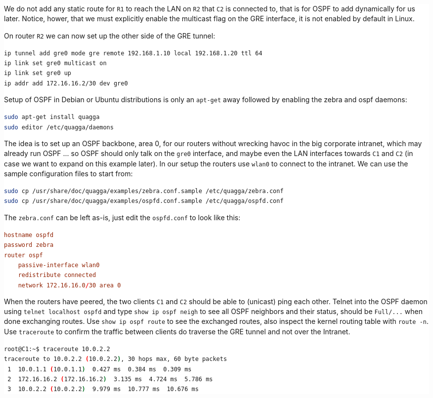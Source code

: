 We do not add any static route for `R1` to reach the LAN on `R2` that
`C2` is connected to, that is for OSPF to add dynamically for us later.
Notice, hower, that we must explicitly enable the multicast flag on the
GRE interface, it is not enabled by default in Linux.

On router `R2` we can now set up the other side of the GRE tunnel:

```sh
ip tunnel add gre0 mode gre remote 192.168.1.10 local 192.168.1.20 ttl 64
ip link set gre0 multicast on
ip link set gre0 up
ip addr add 172.16.16.2/30 dev gre0
```

Setup of OSPF in Debian or Ubuntu distributions is only an `apt-get`
away followed by enabling the zebra and ospf daemons:

```sh
sudo apt-get install quagga
sudo editor /etc/quagga/daemons
```

The idea is to set up an OSPF backbone, area 0, for our routers without
wrecking havoc in the big corporate intranet, which may already run OSPF
... so OSPF should only talk on the `gre0` interface, and maybe even the
LAN interfaces towards `C1` and `C2` (in case we want to expand on this
example later).  In our setup the routers use `wlan0` to connect to the
intranet.  We can use the sample configuration files to start from:

```sh
sudo cp /usr/share/doc/quagga/examples/zebra.conf.sample /etc/quagga/zebra.conf
sudo cp /usr/share/doc/quagga/examples/ospfd.conf.sample /etc/quagga/ospfd.conf
```

The `zebra.conf` can be left as-is, just edit the `ospfd.conf` to look
like this:

```conf
hostname ospfd
password zebra
router ospf
    passive-interface wlan0
    redistribute connected
    network 172.16.16.0/30 area 0
```

When the routers have peered, the two clients `C1` and `C2` should be
able to (unicast) ping each other.  Telnet into the OSPF daemon using
`telnet localhost ospfd` and type `show ip ospf neigh` to see all OSPF
neighbors and their status, should be `Full/...` when done exchanging
routes.  Use `show ip ospf route` to see the exchanged routes, also
inspect the kernel routing table with `route -n`.  Use `traceroute` to
confirm the traffic between clients do traverse the GRE tunnel and not
over the Intranet.

```sh
root@C1:~$ traceroute 10.0.2.2
traceroute to 10.0.2.2 (10.0.2.2), 30 hops max, 60 byte packets
 1  10.0.1.1 (10.0.1.1)  0.427 ms  0.384 ms  0.309 ms
 2  172.16.16.2 (172.16.16.2)  3.135 ms  4.724 ms  5.786 ms
 3  10.0.2.2 (10.0.2.2)  9.979 ms  10.777 ms  10.676 ms
```

